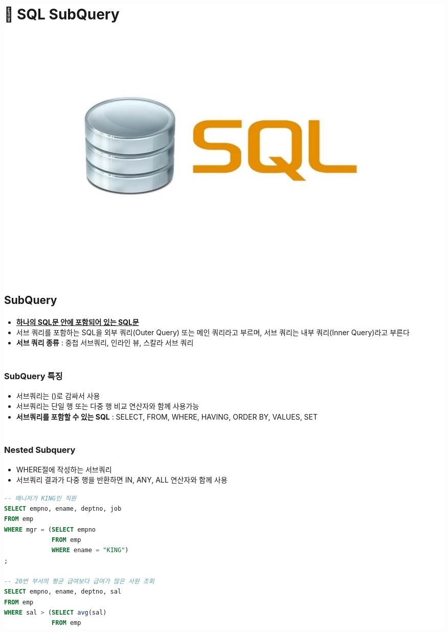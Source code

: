 # 📄 **SQL SubQuery**

<p align="center">
    <img style="width: 90%" src="images/sql_logo.png" alt="sql_logo">
</p></br>

## **SubQuery**

- <u>**하나의 SQL문 안에 포함되어 있는 SQL문**</u>
- 서브 쿼리를 포함하는 SQL을 외부 쿼리(Outer Query) 또는 메인 쿼리라고 부르며, 서브 쿼리는 내부 쿼리(Inner Query)라고 부른다
- **서브 쿼리 종류** : 중첩 서브쿼리, 인라인 뷰, 스칼라 서브 쿼리
  <br/><br/>

### **SubQuery 특징**

- 서브쿼리는 ()로 감싸서 사용
- 서브쿼리는 단일 행 또는 다중 행 비교 연산자와 함께 사용가능
- **서브쿼리를 포함할 수 있는 SQL** : SELECT, FROM, WHERE, HAVING, ORDER BY, VALUES, SET
  <br/><br/>

### **Nested Subquery**

- WHERE절에 작성하는 서브쿼리
- 서브쿼리 결과가 다중 행을 반환하면 IN, ANY, ALL 연산자와 함께 사용
  <br/>

```sql
-- 매니저가 KING인 직원
SELECT empno, ename, deptno, job
FROM emp
WHERE mgr = (SELECT empno
             FROM emp
             WHERE ename = "KING")
;

-- 20번 부서의 평균 급여보다 급여가 많은 사원 조회
SELECT empno, ename, deptno, sal
FROM emp
WHERE sal > (SELECT avg(sal)
             FROM emp
```
